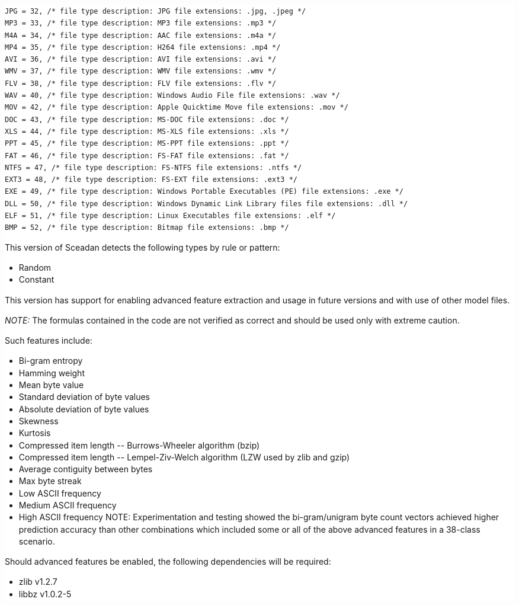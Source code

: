 	JPG = 32, /* file type description: JPG file extensions: .jpg, .jpeg */
	MP3 = 33, /* file type description: MP3 file extensions: .mp3 */
	M4A = 34, /* file type description: AAC file extensions: .m4a */
	MP4 = 35, /* file type description: H264 file extensions: .mp4 */
	AVI = 36, /* file type description: AVI file extensions: .avi */
	WMV = 37, /* file type description: WMV file extensions: .wmv */
	FLV = 38, /* file type description: FLV file extensions: .flv */
	WAV = 40, /* file type description: Windows Audio File file extensions: .wav */
	MOV = 42, /* file type description: Apple Quicktime Move file extensions: .mov */
	DOC = 43, /* file type description: MS-DOC file extensions: .doc */
	XLS = 44, /* file type description: MS-XLS file extensions: .xls */
	PPT = 45, /* file type description: MS-PPT file extensions: .ppt */
	FAT = 46, /* file type description: FS-FAT file extensions: .fat */
	NTFS = 47, /* file type description: FS-NTFS file extensions: .ntfs */
	EXT3 = 48, /* file type description: FS-EXT file extensions: .ext3 */
	EXE = 49, /* file type description: Windows Portable Executables (PE) file extensions: .exe */
	DLL = 50, /* file type description: Windows Dynamic Link Library files file extensions: .dll */
	ELF = 51, /* file type description: Linux Executables file extensions: .elf */
	BMP = 52, /* file type description: Bitmap file extensions: .bmp */
	
This version of Sceadan detects the following types by rule or pattern:
	
- Random 
- Constant

This version has support for enabling advanced feature extraction and usage in future versions and with use of other model files.

*NOTE:* The formulas contained in the code are not verified as correct and should be used only with extreme caution.

Such features include: 

- Bi-gram entropy
- Hamming weight
- Mean byte value
- Standard deviation of byte values
- Absolute deviation of byte values
- Skewness
- Kurtosis
- Compressed item length -- Burrows-Wheeler algorithm (bzip)
- Compressed item length -- Lempel-Ziv-Welch algorithm (LZW used by zlib and gzip)
- Average contiguity between bytes
- Max byte streak
- Low ASCII frequency
- Medium ASCII frequency
- High ASCII frequency
NOTE: Experimentation and testing showed the bi-gram/unigram byte count vectors achieved higher prediction accuracy than other combinations which included some or all of the above advanced features in a 38-class scenario.

Should advanced features be enabled, the following dependencies will be required:

- zlib v1.2.7
- libbz v1.0.2-5
